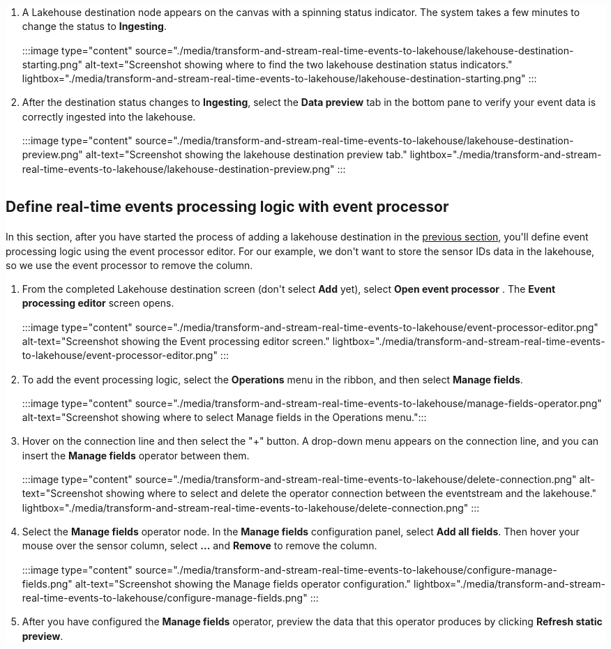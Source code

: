 1. A Lakehouse destination node appears on the canvas with a spinning status indicator. The system takes a few minutes to change the status to **Ingesting**.

   :::image type="content" source="./media/transform-and-stream-real-time-events-to-lakehouse/lakehouse-destination-starting.png" alt-text="Screenshot showing where to find the two lakehouse destination status indicators." lightbox="./media/transform-and-stream-real-time-events-to-lakehouse/lakehouse-destination-starting.png" :::

1. After the destination status changes to **Ingesting**, select the **Data preview** tab in the bottom pane to verify your event data is correctly ingested into the lakehouse.

   :::image type="content" source="./media/transform-and-stream-real-time-events-to-lakehouse/lakehouse-destination-preview.png" alt-text="Screenshot showing the lakehouse destination preview tab." lightbox="./media/transform-and-stream-real-time-events-to-lakehouse/lakehouse-destination-preview.png" :::

## Define real-time events processing logic with event processor

In this section, after you have started the process of adding a lakehouse destination in the [previous section](#add-a-lakehouse-destination-to-the-eventstream), you'll define event processing logic using the event processor editor. For our example, we don't want to store the sensor IDs data in the lakehouse, so we use the event processor to remove the column.

1. From the completed Lakehouse destination screen (don't select **Add** yet), select **Open event processor** . The **Event processing editor** screen opens.

   :::image type="content" source="./media/transform-and-stream-real-time-events-to-lakehouse/event-processor-editor.png" alt-text="Screenshot showing the Event processing editor screen." lightbox="./media/transform-and-stream-real-time-events-to-lakehouse/event-processor-editor.png" :::

1. To add the event processing logic, select the **Operations** menu in the ribbon, and then select **Manage fields**.

   :::image type="content" source="./media/transform-and-stream-real-time-events-to-lakehouse/manage-fields-operator.png" alt-text="Screenshot showing where to select Manage fields in the Operations menu.":::

1. Hover on the connection line and then select the "+" button. A drop-down menu appears on the connection line, and you can insert the **Manage fields** operator between them.

   :::image type="content" source="./media/transform-and-stream-real-time-events-to-lakehouse/delete-connection.png" alt-text="Screenshot showing where to select and delete the operator connection between the eventstream and the lakehouse." lightbox="./media/transform-and-stream-real-time-events-to-lakehouse/delete-connection.png" :::

1. Select the **Manage fields** operator node. In the **Manage fields** configuration panel, select **Add all fields**. Then hover your mouse over the sensor column, select **...** and **Remove** to remove the column.

   :::image type="content" source="./media/transform-and-stream-real-time-events-to-lakehouse/configure-manage-fields.png" alt-text="Screenshot showing the Manage fields operator configuration." lightbox="./media/transform-and-stream-real-time-events-to-lakehouse/configure-manage-fields.png" :::

1. After you have configured the **Manage fields** operator, preview the data that this operator produces by clicking **Refresh static preview**.
